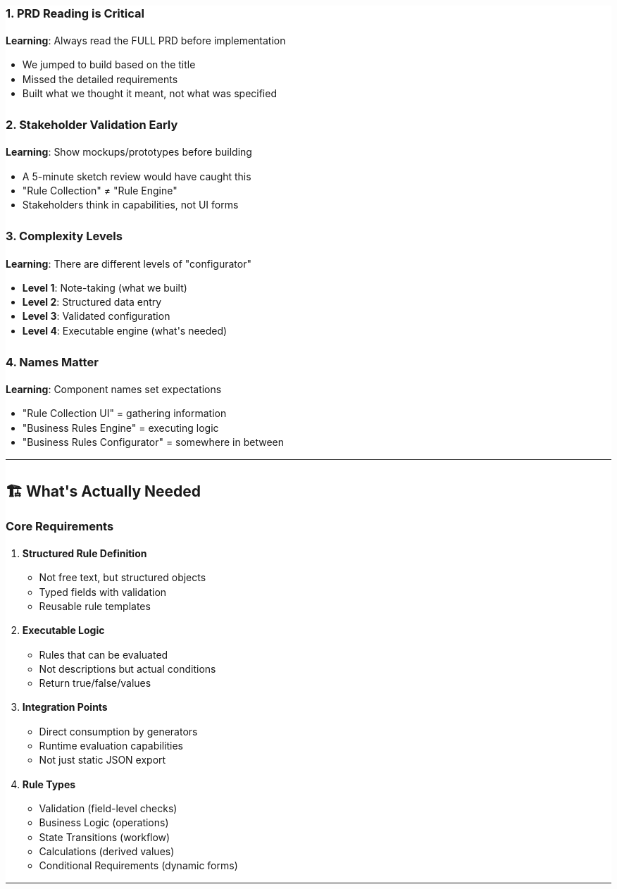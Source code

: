 ### 1. PRD Reading is Critical
**Learning**: Always read the FULL PRD before implementation
- We jumped to build based on the title
- Missed the detailed requirements
- Built what we thought it meant, not what was specified

### 2. Stakeholder Validation Early
**Learning**: Show mockups/prototypes before building
- A 5-minute sketch review would have caught this
- "Rule Collection" ≠ "Rule Engine"
- Stakeholders think in capabilities, not UI forms

### 3. Complexity Levels
**Learning**: There are different levels of "configurator"
- **Level 1**: Note-taking (what we built)
- **Level 2**: Structured data entry
- **Level 3**: Validated configuration
- **Level 4**: Executable engine (what's needed)

### 4. Names Matter
**Learning**: Component names set expectations
- "Rule Collection UI" = gathering information
- "Business Rules Engine" = executing logic
- "Business Rules Configurator" = somewhere in between

---

## 🏗️ What's Actually Needed

### Core Requirements
1. **Structured Rule Definition**
   - Not free text, but structured objects
   - Typed fields with validation
   - Reusable rule templates

2. **Executable Logic**
   - Rules that can be evaluated
   - Not descriptions but actual conditions
   - Return true/false/values

3. **Integration Points**
   - Direct consumption by generators
   - Runtime evaluation capabilities
   - Not just static JSON export

4. **Rule Types**
   - Validation (field-level checks)
   - Business Logic (operations)
   - State Transitions (workflow)
   - Calculations (derived values)
   - Conditional Requirements (dynamic forms)

---